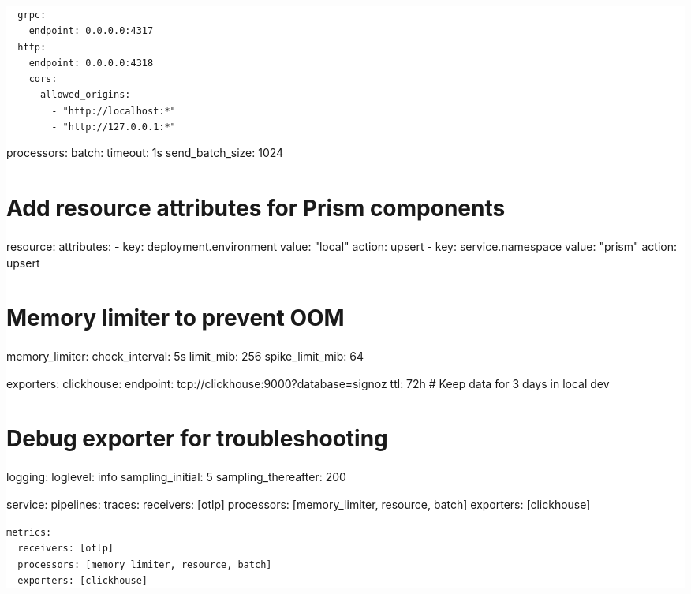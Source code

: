       grpc:
        endpoint: 0.0.0.0:4317
      http:
        endpoint: 0.0.0.0:4318
        cors:
          allowed_origins:
            - "http://localhost:*"
            - "http://127.0.0.1:*"

processors:
  batch:
    timeout: 1s
    send_batch_size: 1024

  # Add resource attributes for Prism components
  resource:
    attributes:
      - key: deployment.environment
        value: "local"
        action: upsert
      - key: service.namespace
        value: "prism"
        action: upsert

  # Memory limiter to prevent OOM
  memory_limiter:
    check_interval: 5s
    limit_mib: 256
    spike_limit_mib: 64

exporters:
  clickhouse:
    endpoint: tcp://clickhouse:9000?database=signoz
    ttl: 72h  # Keep data for 3 days in local dev

  # Debug exporter for troubleshooting
  logging:
    loglevel: info
    sampling_initial: 5
    sampling_thereafter: 200

service:
  pipelines:
    traces:
      receivers: [otlp]
      processors: [memory_limiter, resource, batch]
      exporters: [clickhouse]

    metrics:
      receivers: [otlp]
      processors: [memory_limiter, resource, batch]
      exporters: [clickhouse]
